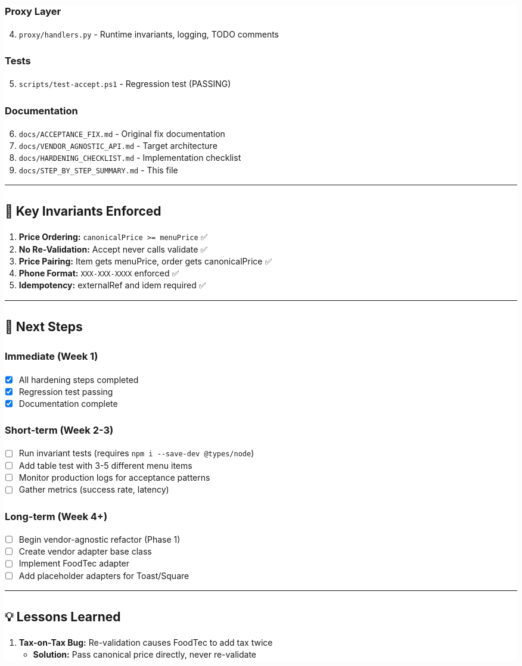 ### Proxy Layer
4. `proxy/handlers.py` - Runtime invariants, logging, TODO comments

### Tests
5. `scripts/test-accept.ps1` - Regression test (PASSING)

### Documentation
6. `docs/ACCEPTANCE_FIX.md` - Original fix documentation
7. `docs/VENDOR_AGNOSTIC_API.md` - Target architecture
8. `docs/HARDENING_CHECKLIST.md` - Implementation checklist
9. `docs/STEP_BY_STEP_SUMMARY.md` - This file

---

## 🎯 Key Invariants Enforced

1. **Price Ordering:** `canonicalPrice >= menuPrice` ✅
2. **No Re-Validation:** Accept never calls validate ✅
3. **Price Pairing:** Item gets menuPrice, order gets canonicalPrice ✅
4. **Phone Format:** `XXX-XXX-XXXX` enforced ✅
5. **Idempotency:** externalRef and idem required ✅

---

## 🚀 Next Steps

### Immediate (Week 1)
- [x] All hardening steps completed
- [x] Regression test passing
- [x] Documentation complete

### Short-term (Week 2-3)
- [ ] Run invariant tests (requires `npm i --save-dev @types/node`)
- [ ] Add table test with 3-5 different menu items
- [ ] Monitor production logs for acceptance patterns
- [ ] Gather metrics (success rate, latency)

### Long-term (Week 4+)
- [ ] Begin vendor-agnostic refactor (Phase 1)
- [ ] Create vendor adapter base class
- [ ] Implement FoodTec adapter
- [ ] Add placeholder adapters for Toast/Square

---

## 💡 Lessons Learned

1. **Tax-on-Tax Bug:** Re-validation causes FoodTec to add tax twice
   - **Solution:** Pass canonical price directly, never re-validate
